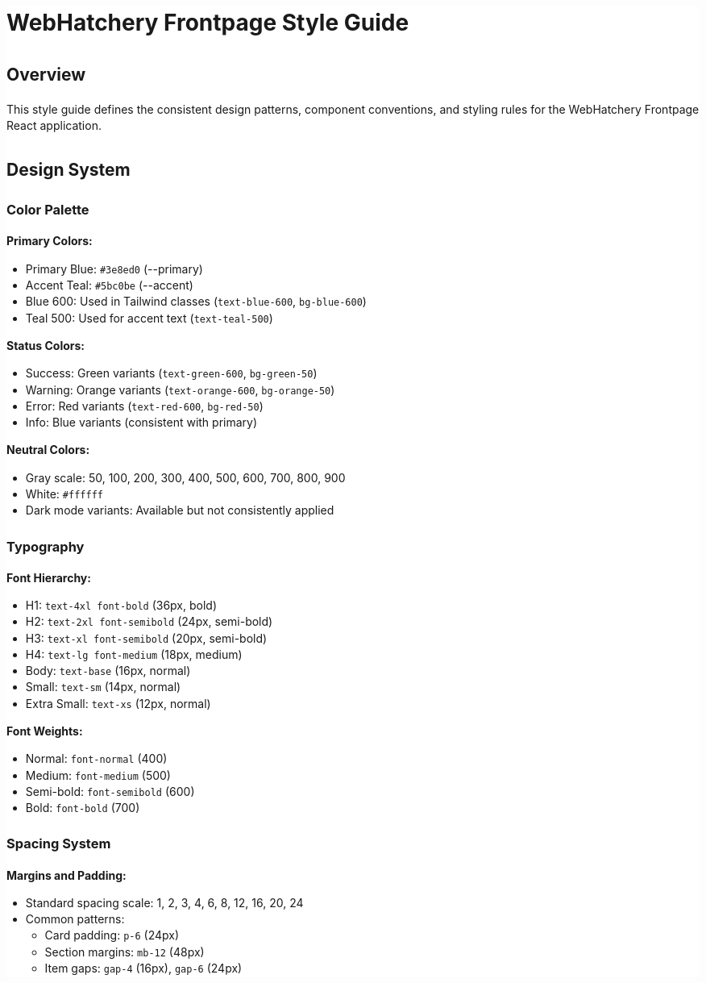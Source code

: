 # WebHatchery Frontpage Style Guide

## Overview

This style guide defines the consistent design patterns, component conventions, and styling rules for the WebHatchery Frontpage React application.

## Design System

### Color Palette

**Primary Colors:**
- Primary Blue: `#3e8ed0` (--primary)
- Accent Teal: `#5bc0be` (--accent)
- Blue 600: Used in Tailwind classes (`text-blue-600`, `bg-blue-600`)
- Teal 500: Used for accent text (`text-teal-500`)

**Status Colors:**
- Success: Green variants (`text-green-600`, `bg-green-50`)
- Warning: Orange variants (`text-orange-600`, `bg-orange-50`)
- Error: Red variants (`text-red-600`, `bg-red-50`)
- Info: Blue variants (consistent with primary)

**Neutral Colors:**
- Gray scale: 50, 100, 200, 300, 400, 500, 600, 700, 800, 900
- White: `#ffffff`
- Dark mode variants: Available but not consistently applied

### Typography

**Font Hierarchy:**
- H1: `text-4xl font-bold` (36px, bold)
- H2: `text-2xl font-semibold` (24px, semi-bold)
- H3: `text-xl font-semibold` (20px, semi-bold)
- H4: `text-lg font-medium` (18px, medium)
- Body: `text-base` (16px, normal)
- Small: `text-sm` (14px, normal)
- Extra Small: `text-xs` (12px, normal)

**Font Weights:**
- Normal: `font-normal` (400)
- Medium: `font-medium` (500)
- Semi-bold: `font-semibold` (600)
- Bold: `font-bold` (700)

### Spacing System

**Margins and Padding:**
- Standard spacing scale: 1, 2, 3, 4, 6, 8, 12, 16, 20, 24
- Common patterns:
  - Card padding: `p-6` (24px)
  - Section margins: `mb-12` (48px)
  - Item gaps: `gap-4` (16px), `gap-6` (24px)
